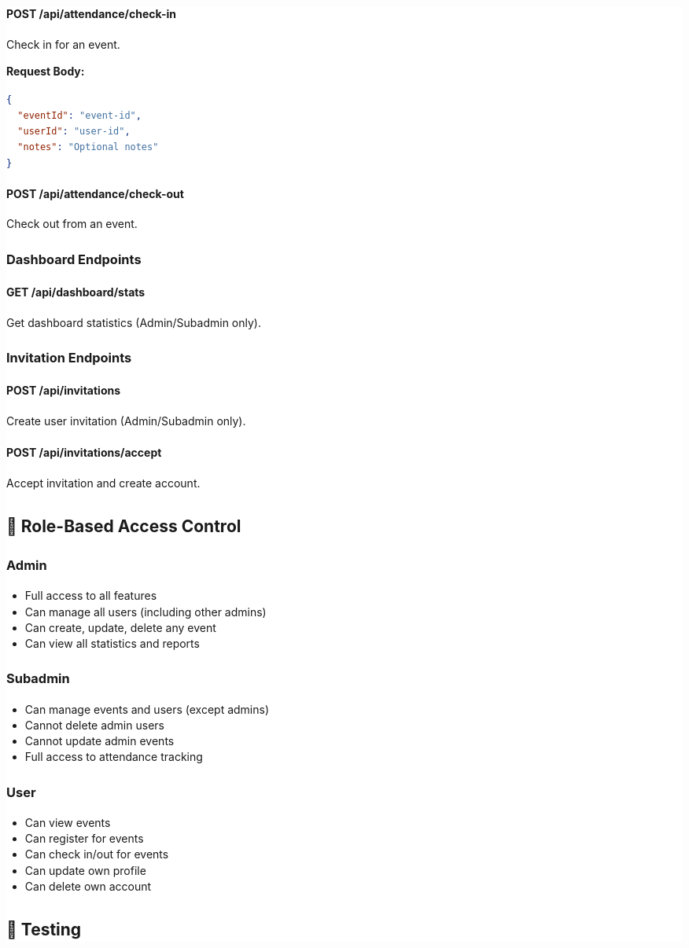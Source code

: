 #### POST /api/attendance/check-in
Check in for an event.

**Request Body:**
```json
{
  "eventId": "event-id",
  "userId": "user-id",
  "notes": "Optional notes"
}
```

#### POST /api/attendance/check-out
Check out from an event.

### Dashboard Endpoints

#### GET /api/dashboard/stats
Get dashboard statistics (Admin/Subadmin only).

### Invitation Endpoints

#### POST /api/invitations
Create user invitation (Admin/Subadmin only).

#### POST /api/invitations/accept
Accept invitation and create account.

## 🔐 Role-Based Access Control

### Admin
- Full access to all features
- Can manage all users (including other admins)
- Can create, update, delete any event
- Can view all statistics and reports

### Subadmin
- Can manage events and users (except admins)
- Cannot delete admin users
- Cannot update admin events
- Full access to attendance tracking

### User
- Can view events
- Can register for events
- Can check in/out for events
- Can update own profile
- Can delete own account

## 🧪 Testing
